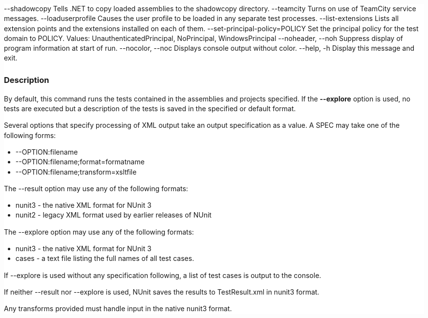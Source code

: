 <tr><th>--shadowcopy</th>
    <td>Tells .NET to copy loaded assemblies to the shadowcopy directory.</td></tr>
    
<tr><th>--teamcity</th>
    <td>Turns on use of TeamCity service messages.</td></tr>

<tr><th>--loaduserprofile</th>
    <td>Causes the user profile to be loaded in any separate test processes.</td></tr>

<tr><th>--list-extensions</th>
    <td>Lists all extension points and the extensions installed on each of them.</td></tr>

<tr><th>--set-principal-policy=POLICY</th>
    <td>Set the principal policy for the test domain to POLICY. Values: UnauthenticatedPrincipal, NoPrincipal, WindowsPrincipal</td></tr>
    
<tr><th>--noheader, --noh</th>
    <td>Suppress display of program information at start of run.</td></tr>
    
<tr><th>--nocolor, --noc</th>
    <td>Displays console output without color.</td></tr>
    
<tr><th>--help, -h</th>
    <td>Display this message and exit.</td></tr>
    
</table>

### Description

By default, this command runs the tests contained in the
assemblies and projects specified. If the **--explore** option
is used, no tests are executed but a description of the tests
is saved in the specified or default format.

Several options that specify processing of XML output take
an output specification as a value. A SPEC may take one of
the following forms:
 * --OPTION:filename
 * --OPTION:filename;format=formatname
 * --OPTION:filename;transform=xsltfile

The --result option may use any of the following formats:
 * nunit3 - the native XML format for NUnit 3
 * nunit2 - legacy XML format used by earlier releases of NUnit

The --explore option may use any of the following formats:
 * nunit3 - the native XML format for NUnit 3
 * cases  - a text file listing the full names of all test cases.

If --explore is used without any specification following, a list of
test cases is output to the console.

If neither --result nor --explore is used,
NUnit saves the results to TestResult.xml in nunit3 format.

Any transforms provided must handle input in the native nunit3 format.

